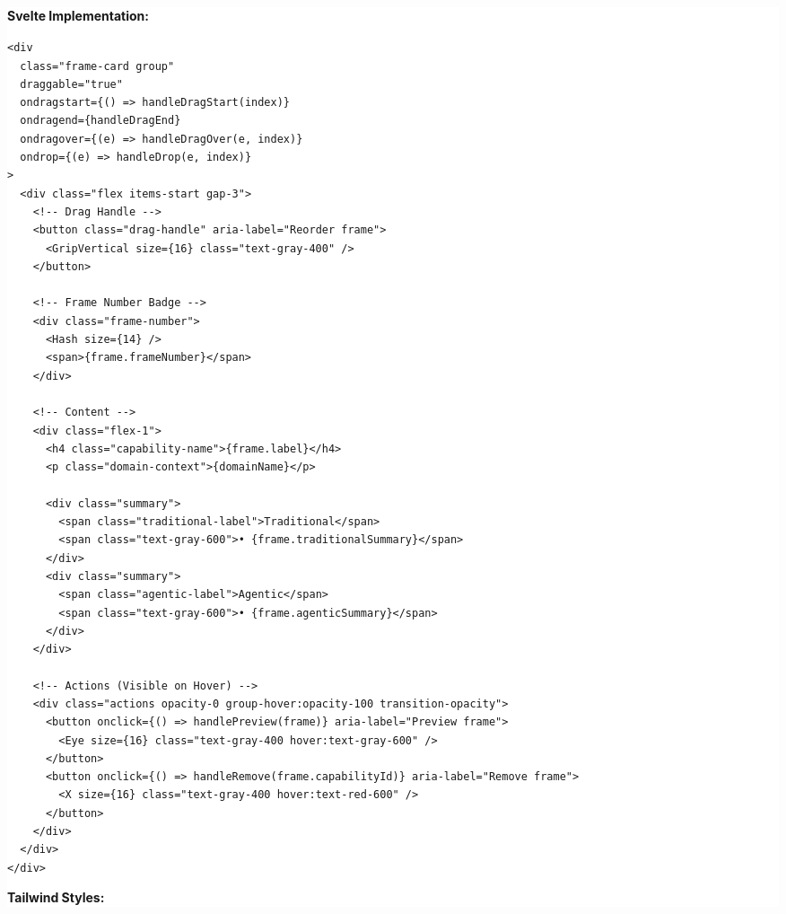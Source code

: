 **Svelte Implementation:**

```svelte
<div
  class="frame-card group"
  draggable="true"
  ondragstart={() => handleDragStart(index)}
  ondragend={handleDragEnd}
  ondragover={(e) => handleDragOver(e, index)}
  ondrop={(e) => handleDrop(e, index)}
>
  <div class="flex items-start gap-3">
    <!-- Drag Handle -->
    <button class="drag-handle" aria-label="Reorder frame">
      <GripVertical size={16} class="text-gray-400" />
    </button>

    <!-- Frame Number Badge -->
    <div class="frame-number">
      <Hash size={14} />
      <span>{frame.frameNumber}</span>
    </div>

    <!-- Content -->
    <div class="flex-1">
      <h4 class="capability-name">{frame.label}</h4>
      <p class="domain-context">{domainName}</p>

      <div class="summary">
        <span class="traditional-label">Traditional</span>
        <span class="text-gray-600">• {frame.traditionalSummary}</span>
      </div>
      <div class="summary">
        <span class="agentic-label">Agentic</span>
        <span class="text-gray-600">• {frame.agenticSummary}</span>
      </div>
    </div>

    <!-- Actions (Visible on Hover) -->
    <div class="actions opacity-0 group-hover:opacity-100 transition-opacity">
      <button onclick={() => handlePreview(frame)} aria-label="Preview frame">
        <Eye size={16} class="text-gray-400 hover:text-gray-600" />
      </button>
      <button onclick={() => handleRemove(frame.capabilityId)} aria-label="Remove frame">
        <X size={16} class="text-gray-400 hover:text-red-600" />
      </button>
    </div>
  </div>
</div>
```

**Tailwind Styles:**
